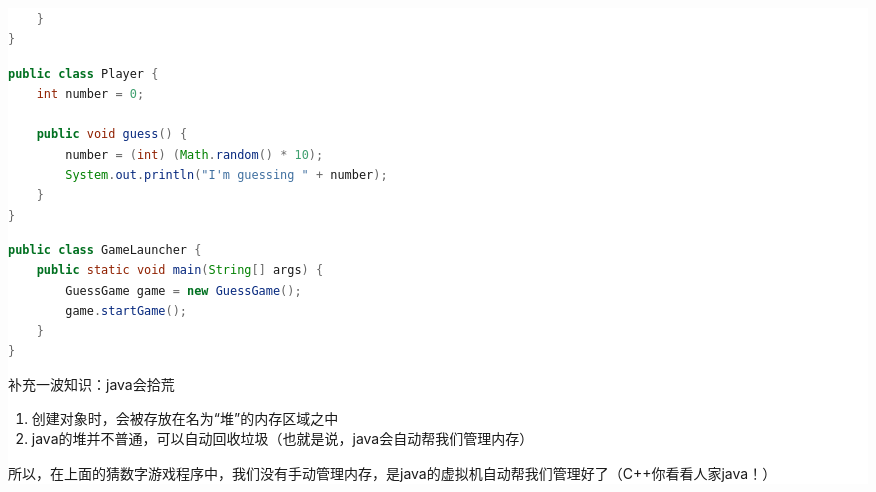 ```java
    }
}
```

```java
public class Player {
    int number = 0;

    public void guess() {
        number = (int) (Math.random() * 10);
        System.out.println("I'm guessing " + number);
    }
}
```

```java
public class GameLauncher {
    public static void main(String[] args) {
        GuessGame game = new GuessGame();
        game.startGame();
    }
}
```

补充一波知识：java会拾荒

1. 创建对象时，会被存放在名为“堆”的内存区域之中
2. java的堆并不普通，可以自动回收垃圾（也就是说，java会自动帮我们管理内存）

所以，在上面的猜数字游戏程序中，我们没有手动管理内存，是java的虚拟机自动帮我们管理好了（C++你看看人家java！）
